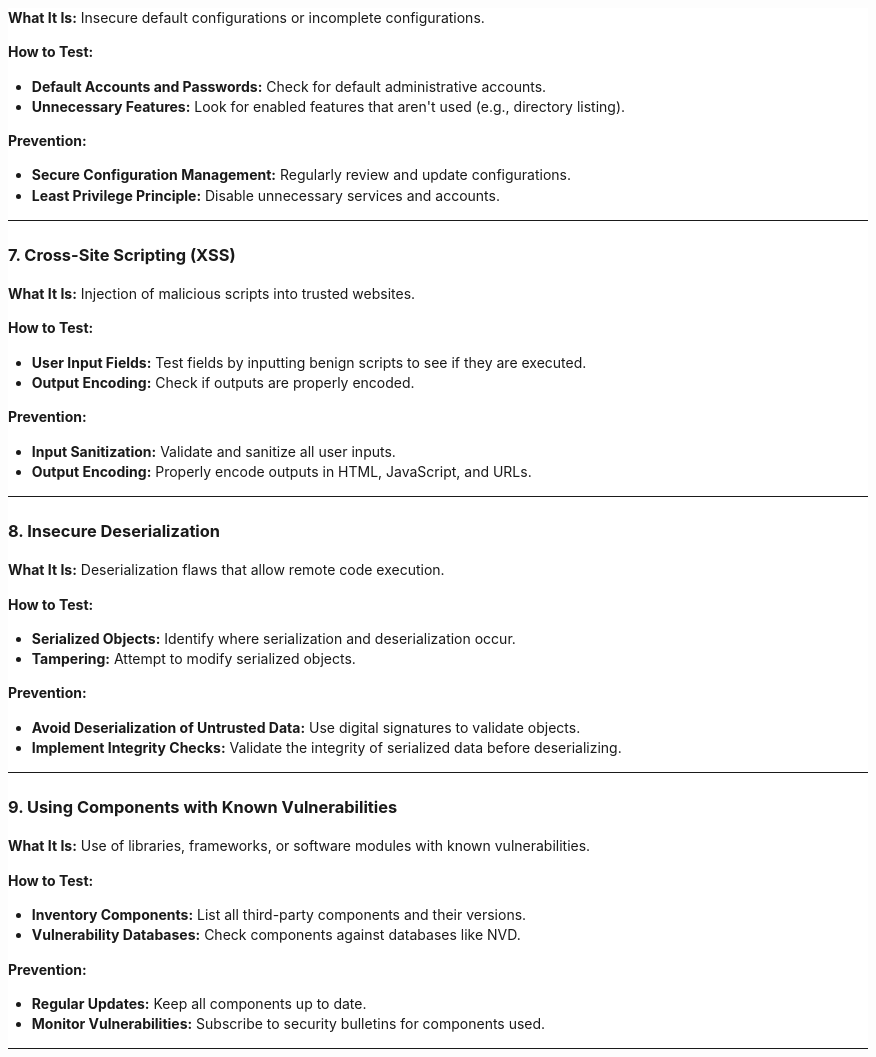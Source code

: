 **What It Is:** Insecure default configurations or incomplete configurations.

**How to Test:**

- **Default Accounts and Passwords:** Check for default administrative accounts.
- **Unnecessary Features:** Look for enabled features that aren't used (e.g., directory listing).

**Prevention:**

- **Secure Configuration Management:** Regularly review and update configurations.
- **Least Privilege Principle:** Disable unnecessary services and accounts.

---

### **7. Cross-Site Scripting (XSS)**

**What It Is:** Injection of malicious scripts into trusted websites.

**How to Test:**

- **User Input Fields:** Test fields by inputting benign scripts to see if they are executed.
- **Output Encoding:** Check if outputs are properly encoded.

**Prevention:**

- **Input Sanitization:** Validate and sanitize all user inputs.
- **Output Encoding:** Properly encode outputs in HTML, JavaScript, and URLs.

---

### **8. Insecure Deserialization**

**What It Is:** Deserialization flaws that allow remote code execution.

**How to Test:**

- **Serialized Objects:** Identify where serialization and deserialization occur.
- **Tampering:** Attempt to modify serialized objects.

**Prevention:**

- **Avoid Deserialization of Untrusted Data:** Use digital signatures to validate objects.
- **Implement Integrity Checks:** Validate the integrity of serialized data before deserializing.

---

### **9. Using Components with Known Vulnerabilities**

**What It Is:** Use of libraries, frameworks, or software modules with known vulnerabilities.

**How to Test:**

- **Inventory Components:** List all third-party components and their versions.
- **Vulnerability Databases:** Check components against databases like NVD.

**Prevention:**

- **Regular Updates:** Keep all components up to date.
- **Monitor Vulnerabilities:** Subscribe to security bulletins for components used.

---